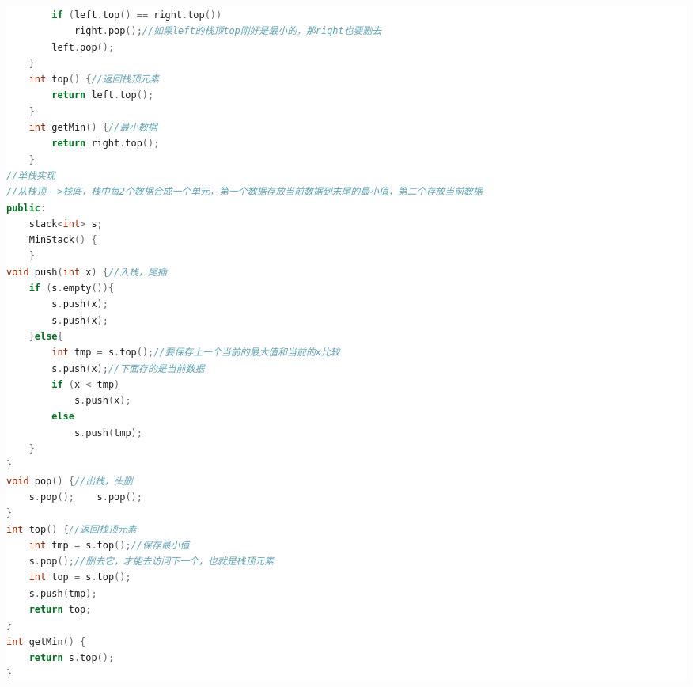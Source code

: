 ```c++
		if (left.top() == right.top())
			right.pop();//如果left的栈顶top刚好是最小的，那right也要删去
		left.pop();
	}
	int top() {//返回栈顶元素
		return left.top();
	}
	int getMin() {//最小数据
		return right.top();
	}
//单栈实现 
//从栈顶——>栈底，栈中每2个数据合成一个单元，第一个数据存放当前数据到末尾的最小值，第二个存放当前数据
public:
	stack<int> s;
	MinStack() {
	}
void push(int x) {//入栈，尾插
	if (s.empty()){
		s.push(x);
		s.push(x);
	}else{
		int tmp = s.top();//要保存上一个当前的最大值和当前的x比较
		s.push(x);//下面存的是当前数据
		if (x < tmp)
			s.push(x);
		else
			s.push(tmp);
	}
}
void pop() {//出栈，头删
	s.pop();    s.pop();
}
int top() {//返回栈顶元素
	int tmp = s.top();//保存最小值
	s.pop();//删去它，才能去访问下一个，也就是栈顶元素
	int top = s.top();
	s.push(tmp);
	return top;
}
int getMin() {
	return s.top();
}
```

